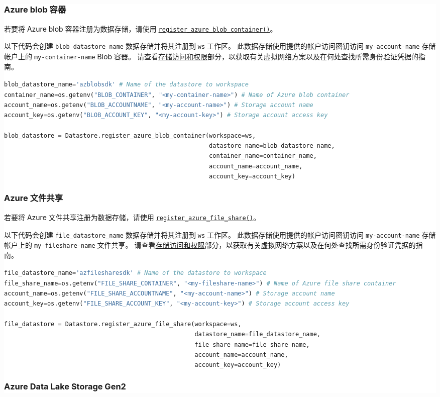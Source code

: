 ### <a name="azure-blob-container"></a>Azure blob 容器

若要将 Azure blob 容器注册为数据存储，请使用 [`register_azure_blob_container()`](https://docs.microsoft.com/python/api/azureml-core/azureml.core.datastore%28class%29?view=azure-ml-py&preserve-view=true#&preserve-view=trueregister-azure-blob-container-workspace--datastore-name--container-name--account-name--sas-token-none--account-key-none--protocol-none--endpoint-none--overwrite-false--create-if-not-exists-false--skip-validation-false--blob-cache-timeout-none--grant-workspace-access-false--subscription-id-none--resource-group-none-)。

以下代码会创建 `blob_datastore_name` 数据存储并将其注册到 `ws` 工作区。 此数据存储使用提供的帐户访问密钥访问 `my-account-name` 存储帐户上的 `my-container-name` Blob 容器。 请查看[存储访问和权限](#storage-access-and-permissions)部分，以获取有关虚拟网络方案以及在何处查找所需身份验证凭据的指南。 

```Python
blob_datastore_name='azblobsdk' # Name of the datastore to workspace
container_name=os.getenv("BLOB_CONTAINER", "<my-container-name>") # Name of Azure blob container
account_name=os.getenv("BLOB_ACCOUNTNAME", "<my-account-name>") # Storage account name
account_key=os.getenv("BLOB_ACCOUNT_KEY", "<my-account-key>") # Storage account access key

blob_datastore = Datastore.register_azure_blob_container(workspace=ws, 
                                                         datastore_name=blob_datastore_name, 
                                                         container_name=container_name, 
                                                         account_name=account_name,
                                                         account_key=account_key)
```

### <a name="azure-file-share"></a>Azure 文件共享

若要将 Azure 文件共享注册为数据存储，请使用 [`register_azure_file_share()`](https://docs.microsoft.com/python/api/azureml-core/azureml.core.datastore%28class%29?view=azure-ml-py&preserve-view=true#&preserve-view=trueregister-azure-file-share-workspace--datastore-name--file-share-name--account-name--sas-token-none--account-key-none--protocol-none--endpoint-none--overwrite-false--create-if-not-exists-false--skip-validation-false-)。 

以下代码会创建 `file_datastore_name` 数据存储并将其注册到 `ws` 工作区。 此数据存储使用提供的帐户访问密钥访问 `my-account-name` 存储帐户上的 `my-fileshare-name` 文件共享。 请查看[存储访问和权限](#storage-access-and-permissions)部分，以获取有关虚拟网络方案以及在何处查找所需身份验证凭据的指南。 

```Python
file_datastore_name='azfilesharesdk' # Name of the datastore to workspace
file_share_name=os.getenv("FILE_SHARE_CONTAINER", "<my-fileshare-name>") # Name of Azure file share container
account_name=os.getenv("FILE_SHARE_ACCOUNTNAME", "<my-account-name>") # Storage account name
account_key=os.getenv("FILE_SHARE_ACCOUNT_KEY", "<my-account-key>") # Storage account access key

file_datastore = Datastore.register_azure_file_share(workspace=ws,
                                                     datastore_name=file_datastore_name, 
                                                     file_share_name=file_share_name, 
                                                     account_name=account_name,
                                                     account_key=account_key)
```

### <a name="azure-data-lake-storage-generation-2"></a>Azure Data Lake Storage Gen2
